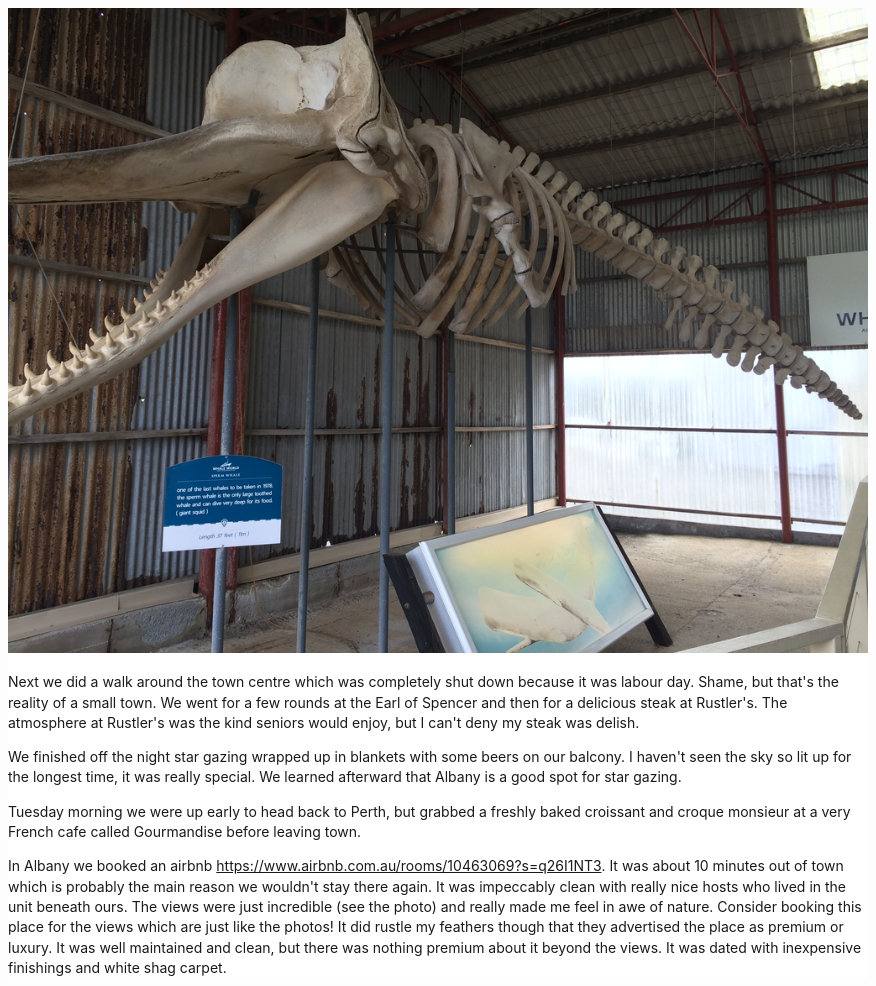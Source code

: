 ![Albany Whaling Centre](/img/marla_denmark/whaling.jpg "Albany Whaling Centre")

Next we did a walk around the town centre which was completely shut down because it was labour day. Shame, but that's the reality of a small town. We went for a few rounds at the Earl of Spencer and then for a delicious steak at Rustler's. The atmosphere at Rustler's was the kind seniors would enjoy, but I can't deny my steak was delish.

We finished off the night star gazing wrapped up in blankets with some beers on our balcony. I haven't seen the sky so lit up for the longest time, it was really special. We learned afterward that Albany is a good spot for star gazing.

Tuesday morning we were up early to head back to Perth, but grabbed a freshly baked croissant and croque monsieur at a very French cafe called Gourmandise before leaving town.

In Albany we booked an airbnb https://www.airbnb.com.au/rooms/10463069?s=q26I1NT3. It was about 10 minutes out of town which is probably the main reason we wouldn't stay there again. It was impeccably clean with really nice hosts who lived in the unit beneath ours. The views were just incredible (see the photo) and really made me feel in awe of nature. Consider booking this place for the views which are just like the photos! It did rustle my feathers though that they advertised the place as premium or luxury. It was well maintained and clean, but there was nothing premium about it beyond the views. It was dated with inexpensive finishings and white shag carpet.      
